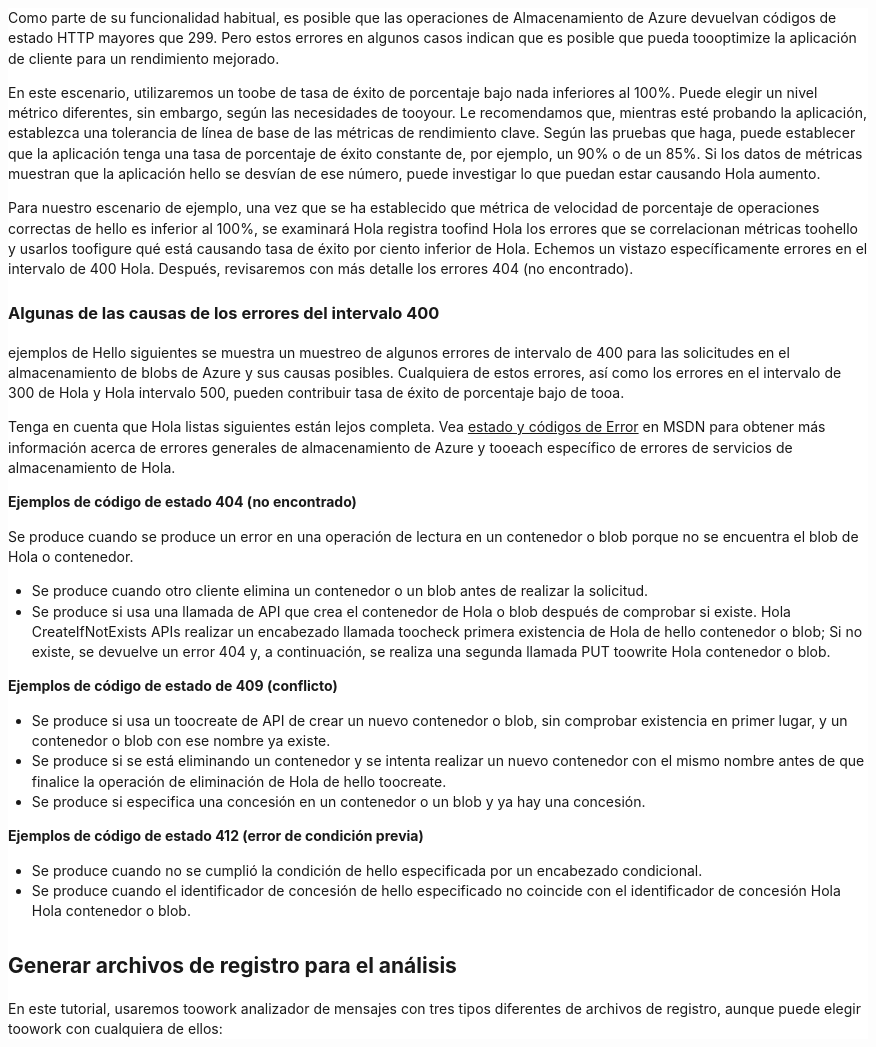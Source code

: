 Como parte de su funcionalidad habitual, es posible que las operaciones de Almacenamiento de Azure devuelvan códigos de estado HTTP mayores que 299. Pero estos errores en algunos casos indican que es posible que pueda toooptimize la aplicación de cliente para un rendimiento mejorado.

En este escenario, utilizaremos un toobe de tasa de éxito de porcentaje bajo nada inferiores al 100%. Puede elegir un nivel métrico diferentes, sin embargo, según las necesidades de tooyour. Le recomendamos que, mientras esté probando la aplicación, establezca una tolerancia de línea de base de las métricas de rendimiento clave. Según las pruebas que haga, puede establecer que la aplicación tenga una tasa de porcentaje de éxito constante de, por ejemplo, un 90% o de un 85%. Si los datos de métricas muestran que la aplicación hello se desvían de ese número, puede investigar lo que puedan estar causando Hola aumento.

Para nuestro escenario de ejemplo, una vez que se ha establecido que métrica de velocidad de porcentaje de operaciones correctas de hello es inferior al 100%, se examinará Hola registra toofind Hola los errores que se correlacionan métricas toohello y usarlos toofigure qué está causando tasa de éxito por ciento inferior de Hola. Echemos un vistazo específicamente errores en el intervalo de 400 Hola. Después, revisaremos con más detalle los errores 404 (no encontrado).

### <a name="some-causes-of-400-range-errors"></a>Algunas de las causas de los errores del intervalo 400
ejemplos de Hello siguientes se muestra un muestreo de algunos errores de intervalo de 400 para las solicitudes en el almacenamiento de blobs de Azure y sus causas posibles. Cualquiera de estos errores, así como los errores en el intervalo de 300 de Hola y Hola intervalo 500, pueden contribuir tasa de éxito de porcentaje bajo de tooa.

Tenga en cuenta que Hola listas siguientes están lejos completa. Vea [estado y códigos de Error](http://msdn.microsoft.com/library/azure/dd179382.aspx) en MSDN para obtener más información acerca de errores generales de almacenamiento de Azure y tooeach específico de errores de servicios de almacenamiento de Hola.

**Ejemplos de código de estado 404 (no encontrado)**

Se produce cuando se produce un error en una operación de lectura en un contenedor o blob porque no se encuentra el blob de Hola o contenedor.

* Se produce cuando otro cliente elimina un contenedor o un blob antes de realizar la solicitud.
* Se produce si usa una llamada de API que crea el contenedor de Hola o blob después de comprobar si existe. Hola CreateIfNotExists APIs realizar un encabezado llamada toocheck primera existencia de Hola de hello contenedor o blob; Si no existe, se devuelve un error 404 y, a continuación, se realiza una segunda llamada PUT toowrite Hola contenedor o blob.

**Ejemplos de código de estado de 409 (conflicto)**

* Se produce si usa un toocreate de API de crear un nuevo contenedor o blob, sin comprobar existencia en primer lugar, y un contenedor o blob con ese nombre ya existe.
* Se produce si se está eliminando un contenedor y se intenta realizar un nuevo contenedor con el mismo nombre antes de que finalice la operación de eliminación de Hola de hello toocreate.
* Se produce si especifica una concesión en un contenedor o un blob y ya hay una concesión.

**Ejemplos de código de estado 412 (error de condición previa)**

* Se produce cuando no se cumplió la condición de hello especificada por un encabezado condicional.
* Se produce cuando el identificador de concesión de hello especificado no coincide con el identificador de concesión Hola Hola contenedor o blob.

## <a name="generate-log-files-for-analysis"></a>Generar archivos de registro para el análisis
En este tutorial, usaremos toowork analizador de mensajes con tres tipos diferentes de archivos de registro, aunque puede elegir toowork con cualquiera de ellos:
